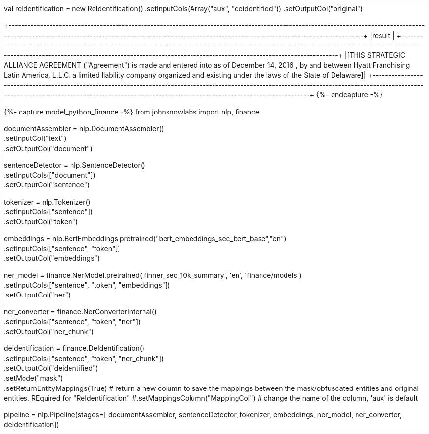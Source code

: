 val reIdentification = new ReIdentification()
  .setInputCols(Array("aux", "deidentified"))
  .setOutputCol("original")



+------------------------------------------------------------------------------------------------------------------------------------------------------------------------------------------------------------------------------------------------------+
|result                                                                                                                                                                                                                                                |
+------------------------------------------------------------------------------------------------------------------------------------------------------------------------------------------------------------------------------------------------------+
|[THIS STRATEGIC ALLIANCE AGREEMENT ("Agreement") is made and entered into as of December 14, 2016 , by and between Hyatt Franchising Latin America, L.L.C. a limited liability company organized and existing under the laws of the State of Delaware]|
+------------------------------------------------------------------------------------------------------------------------------------------------------------------------------------------------------------------------------------------------------+
{%- endcapture -%}

{%- capture model_python_finance -%}
from johnsnowlabs import nlp, finance

documentAssembler = nlp.DocumentAssembler()\
    .setInputCol("text")\
    .setOutputCol("document")

sentenceDetector = nlp.SentenceDetector()\
    .setInputCols(["document"])\
    .setOutputCol("sentence")

tokenizer = nlp.Tokenizer()\
    .setInputCols(["sentence"])\
    .setOutputCol("token")

embeddings = nlp.BertEmbeddings.pretrained("bert_embeddings_sec_bert_base","en")\
    .setInputCols(["sentence", "token"])\
    .setOutputCol("embeddings")

ner_model = finance.NerModel.pretrained('finner_sec_10k_summary', 'en', 'finance/models')\
    .setInputCols(["sentence", "token", "embeddings"])\
    .setOutputCol("ner")

ner_converter = finance.NerConverterInternal() \
    .setInputCols(["sentence", "token", "ner"])\
    .setOutputCol("ner_chunk")

deidentification = finance.DeIdentification() \
    .setInputCols(["sentence", "token", "ner_chunk"]) \
    .setOutputCol("deidentified") \
    .setMode("mask")\
    .setReturnEntityMappings(True) #  return a new column to save the mappings between the mask/obfuscated entities and original entities. REquired for "ReIdentification"
    #.setMappingsColumn("MappingCol") # change the name of the column, 'aux' is default

pipeline = nlp.Pipeline(stages=[
      documentAssembler, 
      sentenceDetector,
      tokenizer,
      embeddings,
      ner_model,
      ner_converter,
      deidentification])
